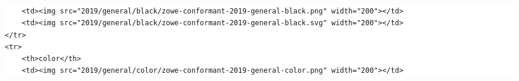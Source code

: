         <td><img src="2019/general/black/zowe-conformant-2019-general-black.png" width="200"></td>
        <td><img src="2019/general/black/zowe-conformant-2019-general-black.svg" width="200"></td>
    </tr>
    <tr>
        <th>color</th>
        <td><img src="2019/general/color/zowe-conformant-2019-general-color.png" width="200"></td>